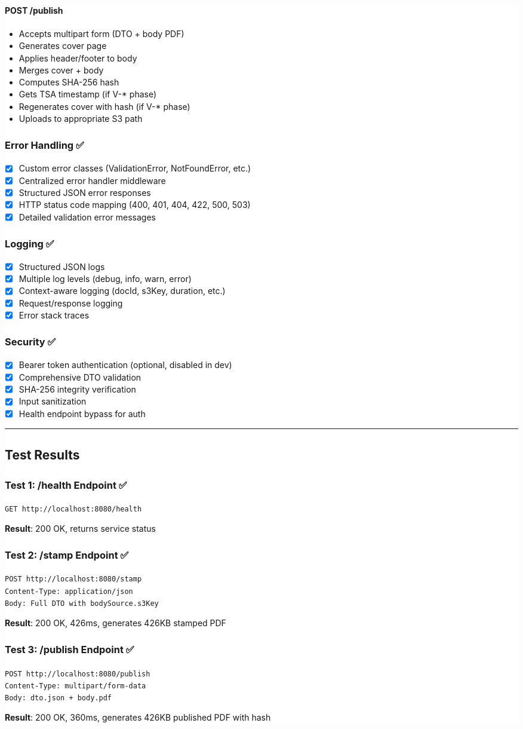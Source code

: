 #### POST /publish
- Accepts multipart form (DTO + body PDF)
- Generates cover page
- Applies header/footer to body
- Merges cover + body
- Computes SHA-256 hash
- Gets TSA timestamp (if V-* phase)
- Regenerates cover with hash (if V-* phase)
- Uploads to appropriate S3 path

### Error Handling ✅
- [x] Custom error classes (ValidationError, NotFoundError, etc.)
- [x] Centralized error handler middleware
- [x] Structured JSON error responses
- [x] HTTP status code mapping (400, 401, 404, 422, 500, 503)
- [x] Detailed validation error messages

### Logging ✅
- [x] Structured JSON logs
- [x] Multiple log levels (debug, info, warn, error)
- [x] Context-aware logging (docId, s3Key, duration, etc.)
- [x] Request/response logging
- [x] Error stack traces

### Security ✅
- [x] Bearer token authentication (optional, disabled in dev)
- [x] Comprehensive DTO validation
- [x] SHA-256 integrity verification
- [x] Input sanitization
- [x] Health endpoint bypass for auth

---

## Test Results

### Test 1: /health Endpoint ✅
```bash
GET http://localhost:8080/health
```
**Result**: 200 OK, returns service status

### Test 2: /stamp Endpoint ✅
```bash
POST http://localhost:8080/stamp
Content-Type: application/json
Body: Full DTO with bodySource.s3Key
```
**Result**: 200 OK, 426ms, generates 426KB stamped PDF

### Test 3: /publish Endpoint ✅
```bash
POST http://localhost:8080/publish
Content-Type: multipart/form-data
Body: dto.json + body.pdf
```
**Result**: 200 OK, 360ms, generates 426KB published PDF with hash
